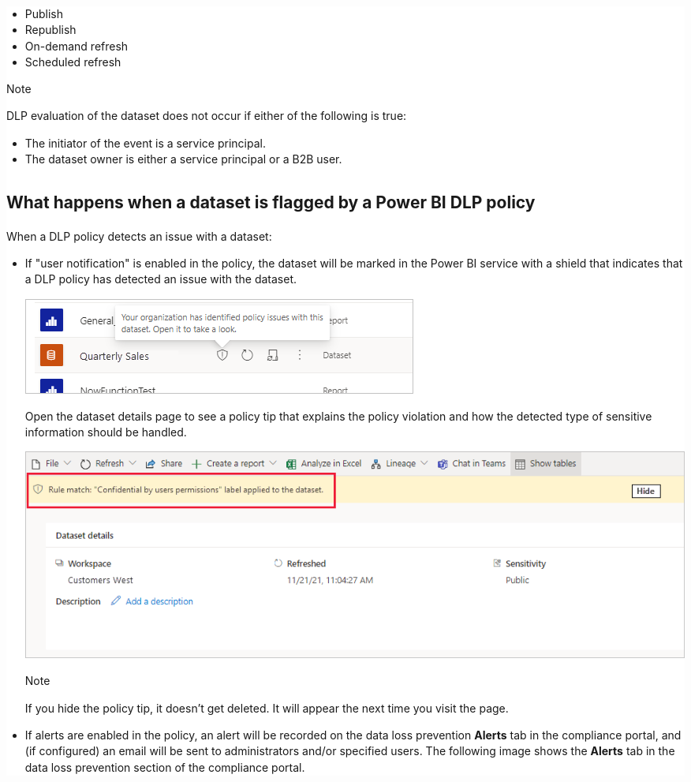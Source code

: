 * Publish
* Republish
* On-demand refresh
* Scheduled refresh

>[!NOTE]
> DLP evaluation of the dataset does not occur if either of the following is true:
> * The initiator of the event is a service principal.
> * The dataset owner is either a service principal or a B2B user.

## What happens when a dataset is flagged by a Power BI DLP policy

When a DLP policy detects an issue with a dataset:
* If "user notification" is enabled in the policy, the dataset will be marked in the Power BI service with a shield that indicates that a DLP policy has detected an issue with the dataset.

    ![Screenshot of policy tip badge on dataset in lists.](media/service-security-dlp-policies-for-power-bi/power-bi-dlp-policy-tip-on-dataset.png)

    Open the dataset details page to see a policy tip that explains the policy violation and how the detected type of sensitive information should be handled.

    ![Screenshot of policy tip on dataset details page.](media/service-security-dlp-policies-for-power-bi/power-bi-dlp-policy-tip-in-dataset-details.png)

    >[!NOTE]
    > If you hide the policy tip, it doesn’t get deleted. It will appear the next time you visit the page.

* If alerts are enabled in the policy, an alert will be recorded on the data loss prevention **Alerts** tab in the compliance portal, and (if configured) an email will be sent to administrators and/or specified users. The following image shows the **Alerts** tab in the data loss prevention section of the compliance portal.

